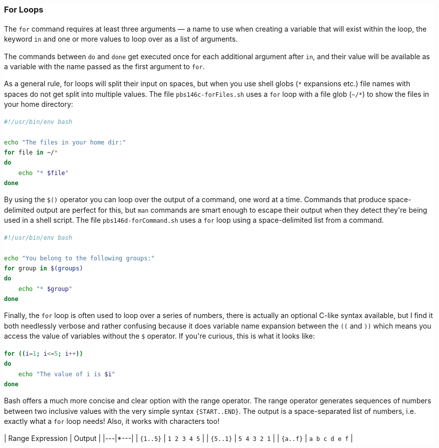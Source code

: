 ### For Loops

The `for` command requires at least three arguments — a name to use when creating a variable that will exist within the loop, the keyword `in` and one or more values to loop over as a list of arguments. 

The commands between `do` and `done` get executed once for each additional argument after `in`, and their value will be available as a variable with the name passed as the first argument to `for`.

As a general rule, for loops will split their input on spaces, but when you use shell globs (`*` expansions etc.) file names with spaces do not get split into multiple values. The file `pbs146c-forFiles.sh` uses a `for` loop with a file glob (`~/*`) to show the files in your home directory:

```bash
#!/usr/bin/env bash

echo "The files in your home dir:"
for file in ~/*
do
    echo "* $file"
done
```

By using the `$()` operator you can loop over the output of a command, one word at a time. Commands that produce space-delimited output are perfect for this, but `man` commands are smart enough to escape their output when they detect they're being used in a shell script. The file `pbs146d-forCommand.sh` uses a `for` loop using a space-delimited list from a command.

```bash
#!/usr/bin/env bash

echo "You belong to the following groups:"
for group in $(groups)
do
    echo "* $group"
done
```

Finally, the `for` loop is often used to loop over a series of numbers, there is actually an optional C-like syntax available, but I find it both needlessly verbose and rather confusing because it does variable name expansion between the `((` and `))` which means you access the value of variables without the `$` operator. If you're curious, this is what it looks like:

```bash
for ((i=1; i<=5; i++))
do
    echo "The value of i is $i"
done
```

Bash offers a much more concise and clear option with the range operator. The range operator generates sequences of numbers between two inclusive values with the very simple syntax `{START..END}`. The output is a space-separated list of numbers, i.e. exactly what a `for` loop needs! Also, it works with characters too!

| Range Expression | Output |
|*---*|*---|
| `{1..5}` | `1 2 3 4 5` |
| `{5..1}` | `5 4 3 2 1` |
| `{a..f}` | `a b c d e f` | 
